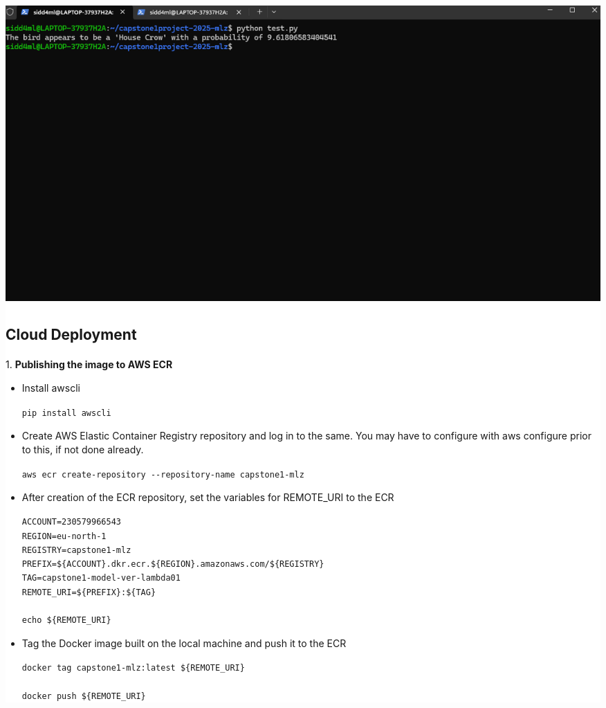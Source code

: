  ![alt text](Capstone1Screenshots/image8.png)


## Cloud Deployment ##

 1\. **Publishing the image to AWS ECR**
   
 - Install awscli

       pip install awscli

 - Create AWS Elastic Container Registry repository and log in to the same. You may have to configure with aws configure prior to this, if not done already.

       aws ecr create-repository --repository-name capstone1-mlz

 - After creation of the ECR repository, set the variables for REMOTE_URI to the ECR

       ACCOUNT=230579966543
       REGION=eu-north-1
       REGISTRY=capstone1-mlz
       PREFIX=${ACCOUNT}.dkr.ecr.${REGION}.amazonaws.com/${REGISTRY}
       TAG=capstone1-model-ver-lambda01
       REMOTE_URI=${PREFIX}:${TAG}

       echo ${REMOTE_URI}

 - Tag the Docker image built on the local machine and push it to the ECR

       docker tag capstone1-mlz:latest ${REMOTE_URI}

       docker push ${REMOTE_URI}
